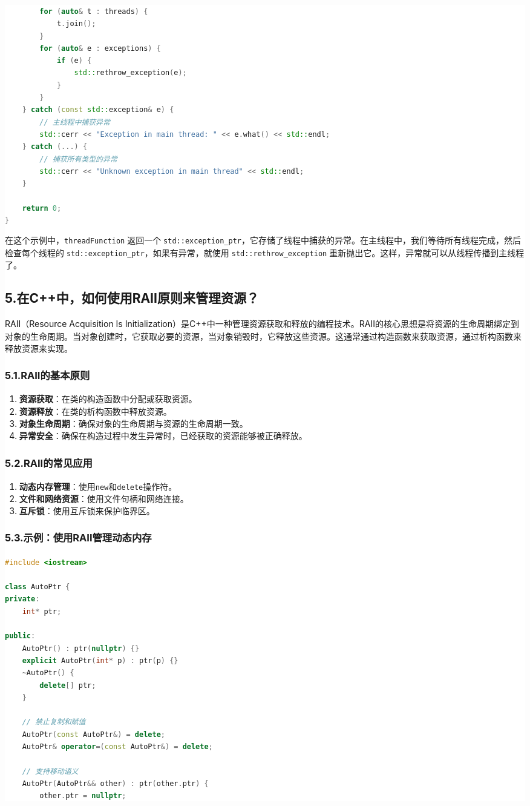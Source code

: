 ```cpp
        for (auto& t : threads) {
            t.join();
        }
        for (auto& e : exceptions) {
            if (e) {
                std::rethrow_exception(e);
            }
        }
    } catch (const std::exception& e) {
        // 主线程中捕获异常
        std::cerr << "Exception in main thread: " << e.what() << std::endl;
    } catch (...) {
        // 捕获所有类型的异常
        std::cerr << "Unknown exception in main thread" << std::endl;
    }

    return 0;
}
```

在这个示例中，`threadFunction` 返回一个 `std::exception_ptr`，它存储了线程中捕获的异常。在主线程中，我们等待所有线程完成，然后检查每个线程的 `std::exception_ptr`，如果有异常，就使用 `std::rethrow_exception` 重新抛出它。这样，异常就可以从线程传播到主线程了。

## 5.在C++中，如何使用RAII原则来管理资源？

RAII（Resource Acquisition Is Initialization）是C++中一种管理资源获取和释放的编程技术。RAII的核心思想是将资源的生命周期绑定到对象的生命周期。当对象创建时，它获取必要的资源，当对象销毁时，它释放这些资源。这通常通过构造函数来获取资源，通过析构函数来释放资源来实现。

### 5.1.RAII的基本原则

1. **资源获取**：在类的构造函数中分配或获取资源。
2. **资源释放**：在类的析构函数中释放资源。
3. **对象生命周期**：确保对象的生命周期与资源的生命周期一致。
4. **异常安全**：确保在构造过程中发生异常时，已经获取的资源能够被正确释放。

### 5.2.RAII的常见应用

1. **动态内存管理**：使用`new`和`delete`操作符。
2. **文件和网络资源**：使用文件句柄和网络连接。
3. **互斥锁**：使用互斥锁来保护临界区。

### 5.3.示例：使用RAII管理动态内存

```cpp
#include <iostream>

class AutoPtr {
private:
    int* ptr;

public:
    AutoPtr() : ptr(nullptr) {}
    explicit AutoPtr(int* p) : ptr(p) {}
    ~AutoPtr() {
        delete[] ptr;
    }

    // 禁止复制和赋值
    AutoPtr(const AutoPtr&) = delete;
    AutoPtr& operator=(const AutoPtr&) = delete;

    // 支持移动语义
    AutoPtr(AutoPtr&& other) : ptr(other.ptr) {
        other.ptr = nullptr;
```